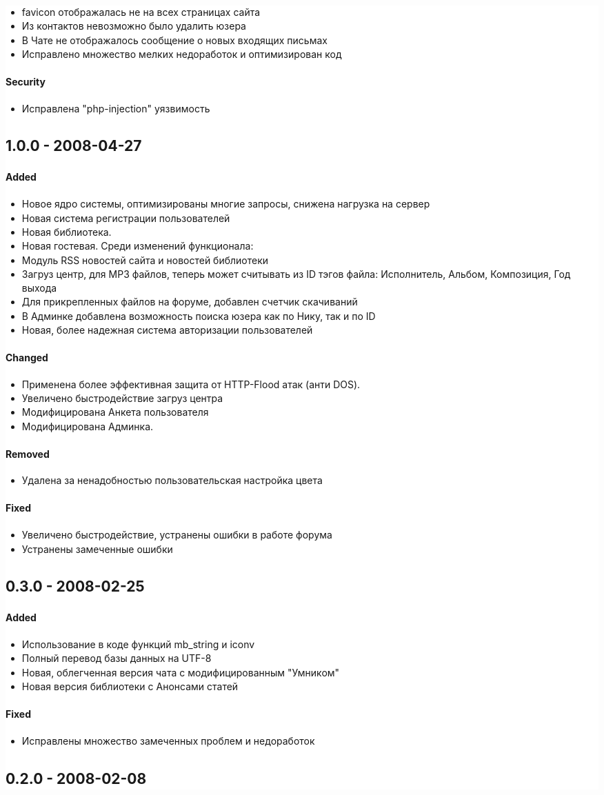 - favicon отображалась не на всех страницах сайта
- Из контактов невозможно было удалить юзера
- В Чате не отображалось сообщение о новых входящих письмах
- Исправлено множество мелких недоработок и оптимизирован код

#### Security
- Исправлена "php-injection" уязвимость


## 1.0.0 - 2008-04-27

#### Added
- Новое ядро системы, оптимизированы многие запросы, снижена нагрузка на сервер
- Новая система регистрации пользователей
- Новая библиотека.
- Новая гостевая. Среди изменений функционала:
- Модуль RSS новостей сайта и новостей библиотеки
- Загруз центр, для MP3 файлов, теперь может считывать из ID тэгов файла: Исполнитель, Альбом, Композиция, Год выхода
- Для прикрепленных файлов на форуме, добавлен счетчик скачиваний
- В Админке добавлена возможность поиска юзера как по Нику, так и по ID
- Новая, более надежная система авторизации пользователей

#### Changed
- Применена более эффективная защита от HTTP-Flood атак (анти DOS).
- Увеличено быстродействие загруз центра
- Модифицирована Анкета пользователя
- Модифицирована Админка.

#### Removed
- Удалена за ненадобностью пользовательская настройка цвета

#### Fixed
- Увеличено быстродействие, устранены ошибки в работе форума
- Устранены замеченные ошибки


## 0.3.0 - 2008-02-25

#### Added
- Использование в коде функций mb_string и iconv
- Полный перевод базы данных на UTF-8
- Новая, облегченная версия чата с модифицированным "Умником"
- Новая версия библиотеки с Анонсами статей

#### Fixed
- Исправлены множество замеченных проблем и недоработок


## 0.2.0 - 2008-02-08
